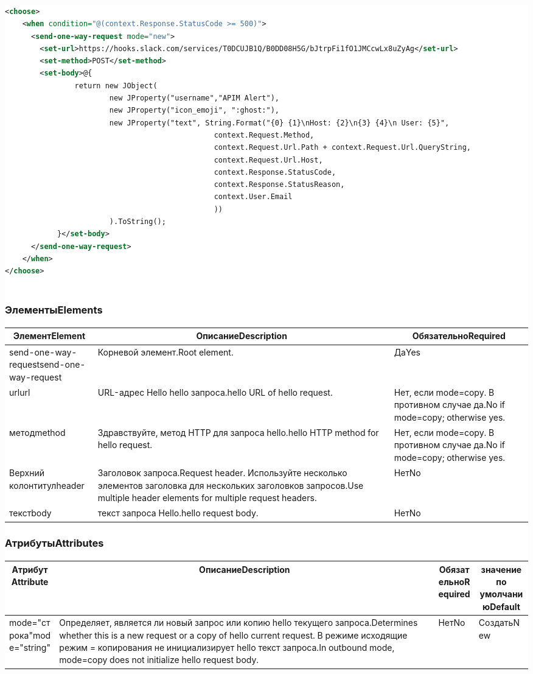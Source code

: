 ```xml  
<choose>  
    <when condition="@(context.Response.StatusCode >= 500)">  
      <send-one-way-request mode="new">  
        <set-url>https://hooks.slack.com/services/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</set-url>  
        <set-method>POST</set-method>  
        <set-body>@{  
                return new JObject(  
                        new JProperty("username","APIM Alert"),  
                        new JProperty("icon_emoji", ":ghost:"),  
                        new JProperty("text", String.Format("{0} {1}\nHost: {2}\n{3} {4}\n User: {5}",  
                                                context.Request.Method,  
                                                context.Request.Url.Path + context.Request.Url.QueryString,  
                                                context.Request.Url.Host,  
                                                context.Response.StatusCode,  
                                                context.Response.StatusReason,  
                                                context.User.Email  
                                                ))  
                        ).ToString();  
            }</set-body>  
      </send-one-way-request>  
    </when>  
</choose>  
  
```  
  
### <a name="elements"></a><span data-ttu-id="1352e-414">Элементы</span><span class="sxs-lookup"><span data-stu-id="1352e-414">Elements</span></span>  
  
|<span data-ttu-id="1352e-415">Элемент</span><span class="sxs-lookup"><span data-stu-id="1352e-415">Element</span></span>|<span data-ttu-id="1352e-416">Описание</span><span class="sxs-lookup"><span data-stu-id="1352e-416">Description</span></span>|<span data-ttu-id="1352e-417">Обязательно</span><span class="sxs-lookup"><span data-stu-id="1352e-417">Required</span></span>|  
|-------------|-----------------|--------------|  
|<span data-ttu-id="1352e-418">send-one-way-request</span><span class="sxs-lookup"><span data-stu-id="1352e-418">send-one-way-request</span></span>|<span data-ttu-id="1352e-419">Корневой элемент.</span><span class="sxs-lookup"><span data-stu-id="1352e-419">Root element.</span></span>|<span data-ttu-id="1352e-420">Да</span><span class="sxs-lookup"><span data-stu-id="1352e-420">Yes</span></span>|  
|<span data-ttu-id="1352e-421">url</span><span class="sxs-lookup"><span data-stu-id="1352e-421">url</span></span>|<span data-ttu-id="1352e-422">URL-адрес Hello hello запроса.</span><span class="sxs-lookup"><span data-stu-id="1352e-422">hello URL of hello request.</span></span>|<span data-ttu-id="1352e-423">Нет, если mode=copy. В противном случае да.</span><span class="sxs-lookup"><span data-stu-id="1352e-423">No if mode=copy; otherwise yes.</span></span>|  
|<span data-ttu-id="1352e-424">метод</span><span class="sxs-lookup"><span data-stu-id="1352e-424">method</span></span>|<span data-ttu-id="1352e-425">Здравствуйте, метод HTTP для запроса hello.</span><span class="sxs-lookup"><span data-stu-id="1352e-425">hello HTTP method for hello request.</span></span>|<span data-ttu-id="1352e-426">Нет, если mode=copy. В противном случае да.</span><span class="sxs-lookup"><span data-stu-id="1352e-426">No if mode=copy; otherwise yes.</span></span>|  
|<span data-ttu-id="1352e-427">Верхний колонтитул</span><span class="sxs-lookup"><span data-stu-id="1352e-427">header</span></span>|<span data-ttu-id="1352e-428">Заголовок запроса.</span><span class="sxs-lookup"><span data-stu-id="1352e-428">Request header.</span></span> <span data-ttu-id="1352e-429">Используйте несколько элементов заголовка для нескольких заголовков запросов.</span><span class="sxs-lookup"><span data-stu-id="1352e-429">Use multiple header elements for multiple request headers.</span></span>|<span data-ttu-id="1352e-430">Нет</span><span class="sxs-lookup"><span data-stu-id="1352e-430">No</span></span>|  
|<span data-ttu-id="1352e-431">текст</span><span class="sxs-lookup"><span data-stu-id="1352e-431">body</span></span>|<span data-ttu-id="1352e-432">текст запроса Hello.</span><span class="sxs-lookup"><span data-stu-id="1352e-432">hello request body.</span></span>|<span data-ttu-id="1352e-433">Нет</span><span class="sxs-lookup"><span data-stu-id="1352e-433">No</span></span>|  
  
### <a name="attributes"></a><span data-ttu-id="1352e-434">Атрибуты</span><span class="sxs-lookup"><span data-stu-id="1352e-434">Attributes</span></span>  
  
|<span data-ttu-id="1352e-435">Атрибут</span><span class="sxs-lookup"><span data-stu-id="1352e-435">Attribute</span></span>|<span data-ttu-id="1352e-436">Описание</span><span class="sxs-lookup"><span data-stu-id="1352e-436">Description</span></span>|<span data-ttu-id="1352e-437">Обязательно</span><span class="sxs-lookup"><span data-stu-id="1352e-437">Required</span></span>|<span data-ttu-id="1352e-438">значение по умолчанию</span><span class="sxs-lookup"><span data-stu-id="1352e-438">Default</span></span>|  
|---------------|-----------------|--------------|-------------|  
|<span data-ttu-id="1352e-439">mode="строка"</span><span class="sxs-lookup"><span data-stu-id="1352e-439">mode="string"</span></span>|<span data-ttu-id="1352e-440">Определяет, является ли новый запрос или копию hello текущего запроса.</span><span class="sxs-lookup"><span data-stu-id="1352e-440">Determines whether this is a new request or a copy of hello current request.</span></span> <span data-ttu-id="1352e-441">В режиме исходящие режим = копирования не инициализирует hello текст запроса.</span><span class="sxs-lookup"><span data-stu-id="1352e-441">In outbound mode, mode=copy does not initialize hello request body.</span></span>|<span data-ttu-id="1352e-442">Нет</span><span class="sxs-lookup"><span data-stu-id="1352e-442">No</span></span>|<span data-ttu-id="1352e-443">Создать</span><span class="sxs-lookup"><span data-stu-id="1352e-443">New</span></span>|  